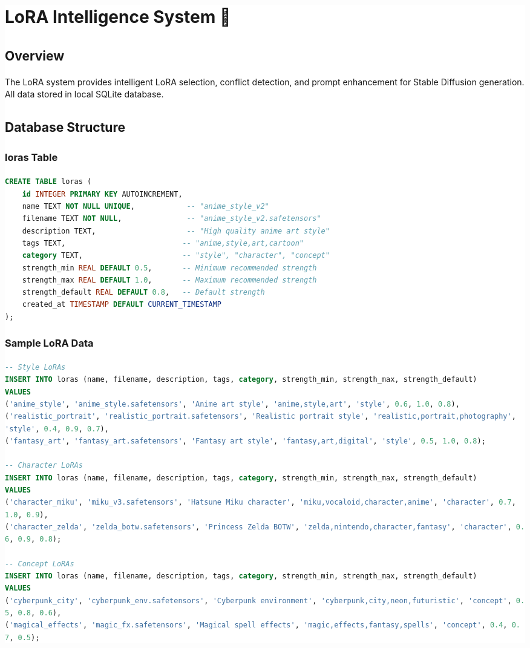# LoRA Intelligence System 🎨

## Overview

The LoRA system provides intelligent LoRA selection, conflict detection, and prompt enhancement for Stable Diffusion generation. All data stored in local SQLite database.

## Database Structure

### loras Table
```sql
CREATE TABLE loras (
    id INTEGER PRIMARY KEY AUTOINCREMENT,
    name TEXT NOT NULL UNIQUE,            -- "anime_style_v2"
    filename TEXT NOT NULL,               -- "anime_style_v2.safetensors"
    description TEXT,                     -- "High quality anime art style"
    tags TEXT,                           -- "anime,style,art,cartoon"
    category TEXT,                       -- "style", "character", "concept"
    strength_min REAL DEFAULT 0.5,       -- Minimum recommended strength
    strength_max REAL DEFAULT 1.0,       -- Maximum recommended strength  
    strength_default REAL DEFAULT 0.8,   -- Default strength
    created_at TIMESTAMP DEFAULT CURRENT_TIMESTAMP
);
```

### Sample LoRA Data
```sql
-- Style LoRAs
INSERT INTO loras (name, filename, description, tags, category, strength_min, strength_max, strength_default)
VALUES 
('anime_style', 'anime_style.safetensors', 'Anime art style', 'anime,style,art', 'style', 0.6, 1.0, 0.8),
('realistic_portrait', 'realistic_portrait.safetensors', 'Realistic portrait style', 'realistic,portrait,photography', 'style', 0.4, 0.9, 0.7),
('fantasy_art', 'fantasy_art.safetensors', 'Fantasy art style', 'fantasy,art,digital', 'style', 0.5, 1.0, 0.8);

-- Character LoRAs  
INSERT INTO loras (name, filename, description, tags, category, strength_min, strength_max, strength_default)
VALUES
('character_miku', 'miku_v3.safetensors', 'Hatsune Miku character', 'miku,vocaloid,character,anime', 'character', 0.7, 1.0, 0.9),
('character_zelda', 'zelda_botw.safetensors', 'Princess Zelda BOTW', 'zelda,nintendo,character,fantasy', 'character', 0.6, 0.9, 0.8);

-- Concept LoRAs
INSERT INTO loras (name, filename, description, tags, category, strength_min, strength_max, strength_default)
VALUES
('cyberpunk_city', 'cyberpunk_env.safetensors', 'Cyberpunk environment', 'cyberpunk,city,neon,futuristic', 'concept', 0.5, 0.8, 0.6),
('magical_effects', 'magic_fx.safetensors', 'Magical spell effects', 'magic,effects,fantasy,spells', 'concept', 0.4, 0.7, 0.5);
```
